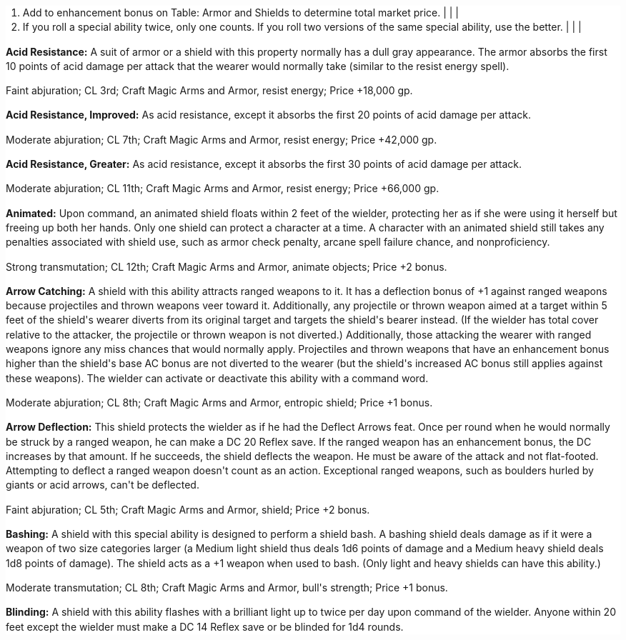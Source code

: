 1) Add to enhancement bonus on Table: Armor and Shields to determine total market price. | |  |
2) If you roll a special ability twice, only one counts. If you roll two versions of the same special ability, use the better. | |  |


**Acid Resistance:** A suit of armor or a shield with this property normally has a dull gray appearance. The armor absorbs the first 10 points of acid damage per attack that the wearer would normally take (similar to the resist energy spell).

Faint abjuration; CL 3rd; Craft Magic Arms and Armor, resist energy; Price +18,000 gp.

**Acid Resistance, Improved:** As acid resistance, except it absorbs the first 20 points of acid damage per attack.

Moderate abjuration; CL 7th; Craft Magic Arms and Armor, resist energy; Price +42,000 gp.

**Acid Resistance, Greater:** As acid resistance, except it absorbs the first 30 points of acid damage per attack.

Moderate abjuration; CL 11th; Craft Magic Arms and Armor, resist energy; Price +66,000 gp.

**Animated:** Upon command, an animated shield floats within 2 feet of the wielder, protecting her as if she were using it herself but freeing up both her hands. Only one shield can protect a character at a time. A character with an animated shield still takes any penalties associated with shield use, such as armor check penalty, arcane spell failure chance, and nonproficiency.

Strong transmutation; CL 12th; Craft Magic Arms and Armor, animate objects; Price +2 bonus.

**Arrow Catching:** A shield with this ability attracts ranged weapons to it. It has a deflection bonus of +1 against ranged weapons because projectiles and thrown weapons veer toward it. Additionally, any projectile or thrown weapon aimed at a target within 5 feet of the shield's wearer diverts from its original target and targets the shield's bearer instead. (If the wielder has total cover relative to the attacker, the projectile or thrown weapon is not diverted.) Additionally, those attacking the wearer with ranged weapons ignore any miss chances that would normally apply. Projectiles and thrown weapons that have an enhancement bonus higher than the shield's base AC bonus are not diverted to the wearer (but the shield's increased AC bonus still applies against these weapons). The wielder can activate or deactivate this ability with a command word.

Moderate abjuration; CL 8th; Craft Magic Arms and Armor, entropic shield; Price +1 bonus.

**Arrow Deflection:** This shield protects the wielder as if he had the Deflect Arrows feat. Once per round when he would normally be struck by a ranged weapon, he can make a DC 20 Reflex save. If the ranged weapon has an enhancement bonus, the DC increases by that amount. If he succeeds, the shield deflects the weapon. He must be aware of the attack and not flat-footed. Attempting to deflect a ranged weapon doesn't count as an action. Exceptional ranged weapons, such as boulders hurled by giants or acid arrows, can't be deflected.

Faint abjuration; CL 5th; Craft Magic Arms and Armor, shield; Price +2 bonus.

**Bashing:** A shield with this special ability is designed to perform a shield bash. A bashing shield deals damage as if it were a weapon of two size categories larger (a Medium light shield thus deals 1d6 points of damage and a Medium heavy shield deals 1d8 points of damage). The shield acts as a +1 weapon when used to bash. (Only light and heavy shields can have this ability.)

Moderate transmutation; CL 8th; Craft Magic Arms and Armor, bull's strength; Price +1 bonus.

**Blinding:** A shield with this ability flashes with a brilliant light up to twice per day upon command of the wielder. Anyone within 20 feet except the wielder must make a DC 14 Reflex save or be blinded for 1d4 rounds.
